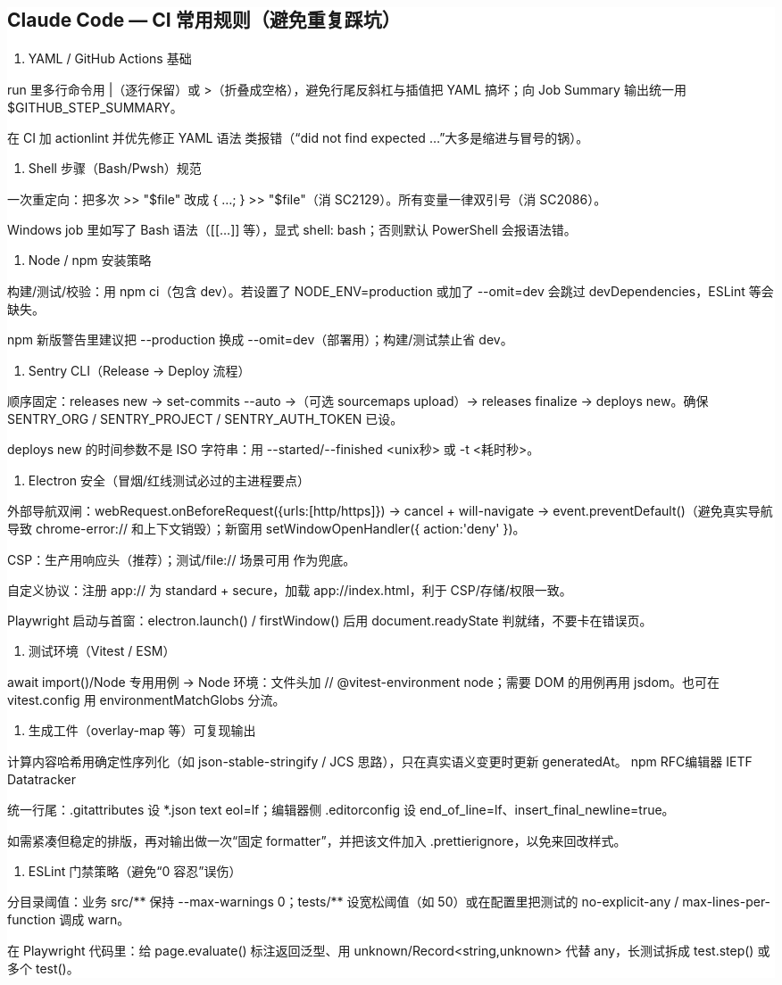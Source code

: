 ## Claude Code — CI 常用规则（避免重复踩坑）

1. YAML / GitHub Actions 基础

run 里多行命令用 |（逐行保留）或 >（折叠成空格），避免行尾反斜杠与插值把 YAML 搞坏；向 Job Summary 输出统一用 $GITHUB_STEP_SUMMARY。

在 CI 加 actionlint 并优先修正 YAML 语法 类报错（“did not find expected …”大多是缩进与冒号的锅）。

1. Shell 步骤（Bash/Pwsh）规范

一次重定向：把多次 >> "$file" 改成 { …; } >> "$file"（消 SC2129）。所有变量一律双引号（消 SC2086）。

Windows job 里如写了 Bash 语法（[[…]] 等），显式 shell: bash；否则默认 PowerShell 会报语法错。

1. Node / npm 安装策略

构建/测试/校验：用 npm ci（包含 dev）。若设置了 NODE_ENV=production 或加了 --omit=dev 会跳过 devDependencies，ESLint 等会缺失。

npm 新版警告里建议把 --production 换成 --omit=dev（部署用）；构建/测试禁止省 dev。

1. Sentry CLI（Release → Deploy 流程）

顺序固定：releases new → set-commits --auto →（可选 sourcemaps upload）→ releases finalize → deploys new。确保 SENTRY_ORG / SENTRY_PROJECT / SENTRY_AUTH_TOKEN 已设。

deploys new 的时间参数不是 ISO 字符串：用 --started/--finished <unix秒> 或 -t <耗时秒>。

1. Electron 安全（冒烟/红线测试必过的主进程要点）

外部导航双闸：webRequest.onBeforeRequest({urls:[http/https]}) → cancel + will-navigate → event.preventDefault()（避免真实导航导致 chrome-error:// 和上下文销毁）；新窗用 setWindowOpenHandler({ action:'deny' })。

CSP：生产用响应头（推荐）；测试/file:// 场景可用 <meta http-equiv="Content-Security-Policy"> 作为兜底。

自定义协议：注册 app:// 为 standard + secure，加载 app://index.html，利于 CSP/存储/权限一致。

Playwright 启动与首窗：electron.launch() / firstWindow() 后用 document.readyState 判就绪，不要卡在错误页。

1. 测试环境（Vitest / ESM）

await import()/Node 专用用例 → Node 环境：文件头加 // @vitest-environment node；需要 DOM 的用例再用 jsdom。也可在 vitest.config 用 environmentMatchGlobs 分流。

1. 生成工件（overlay-map 等）可复现输出

计算内容哈希用确定性序列化（如 json-stable-stringify / JCS 思路），只在真实语义变更时更新 generatedAt。
npm
RFC编辑器
IETF Datatracker

统一行尾：.gitattributes 设 \*.json text eol=lf；编辑器侧 .editorconfig 设 end_of_line=lf、insert_final_newline=true。

如需紧凑但稳定的排版，再对输出做一次“固定 formatter”，并把该文件加入 .prettierignore，以免来回改样式。

1. ESLint 门禁策略（避免“0 容忍”误伤）

分目录阈值：业务 src/** 保持 --max-warnings 0；tests/** 设宽松阈值（如 50）或在配置里把测试的 no-explicit-any / max-lines-per-function 调成 warn。

在 Playwright 代码里：给 page.evaluate<T>() 标注返回泛型、用 unknown/Record<string,unknown> 代替 any，长测试拆成 test.step() 或多个 test()。
